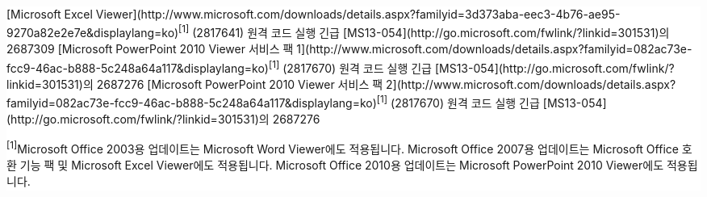 <td style="border:1px solid black;">
[Microsoft Excel Viewer](http://www.microsoft.com/downloads/details.aspx?familyid=3d373aba-eec3-4b76-ae95-9270a82e2e7e&displaylang=ko)<sup>[1]</sup>
(2817641)
</td>
<td style="border:1px solid black;">
원격 코드 실행
</td>
<td style="border:1px solid black;">
긴급
</td>
<td style="border:1px solid black;">
[MS13-054](http://go.microsoft.com/fwlink/?linkid=301531)의 2687309
</td>
</tr>
<tr class="alternateRow">
<td style="border:1px solid black;">
[Microsoft PowerPoint 2010 Viewer 서비스 팩 1](http://www.microsoft.com/downloads/details.aspx?familyid=082ac73e-fcc9-46ac-b888-5c248a64a117&displaylang=ko)<sup>[1]</sup>
(2817670)
</td>
<td style="border:1px solid black;">
원격 코드 실행
</td>
<td style="border:1px solid black;">
긴급
</td>
<td style="border:1px solid black;">
[MS13-054](http://go.microsoft.com/fwlink/?linkid=301531)의 2687276
</td>
</tr>
<tr>
<td style="border:1px solid black;">
[Microsoft PowerPoint 2010 Viewer 서비스 팩 2](http://www.microsoft.com/downloads/details.aspx?familyid=082ac73e-fcc9-46ac-b888-5c248a64a117&displaylang=ko)<sup>[1]</sup>
(2817670)
</td>
<td style="border:1px solid black;">
원격 코드 실행
</td>
<td style="border:1px solid black;">
긴급
</td>
<td style="border:1px solid black;">
[MS13-054](http://go.microsoft.com/fwlink/?linkid=301531)의 2687276
</td>
</tr>
</table>
 
<sup>[1]</sup>Microsoft Office 2003용 업데이트는 Microsoft Word Viewer에도 적용됩니다. Microsoft Office 2007용 업데이트는 Microsoft Office 호환 기능 팩 및 Microsoft Excel Viewer에도 적용됩니다. Microsoft Office 2010용 업데이트는 Microsoft PowerPoint 2010 Viewer에도 적용됩니다.
